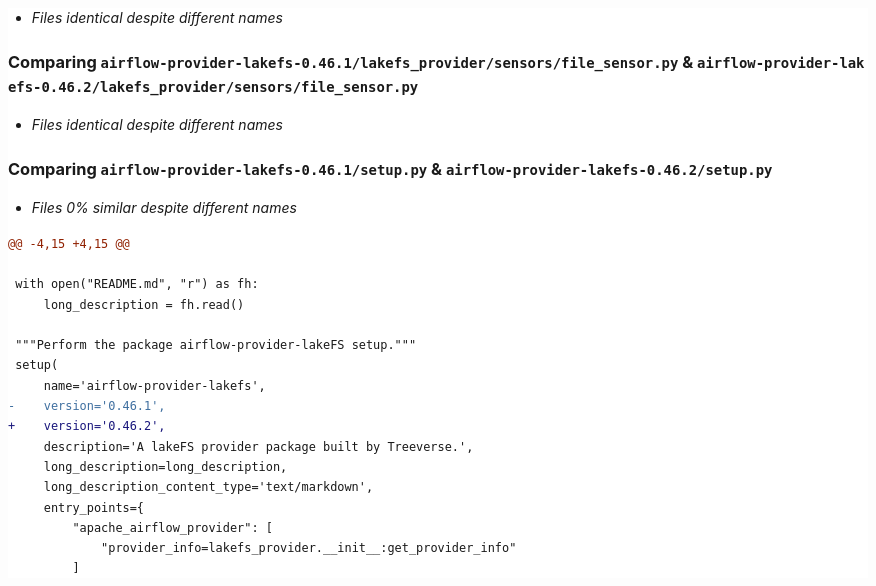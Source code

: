  * *Files identical despite different names*

### Comparing `airflow-provider-lakefs-0.46.1/lakefs_provider/sensors/file_sensor.py` & `airflow-provider-lakefs-0.46.2/lakefs_provider/sensors/file_sensor.py`

 * *Files identical despite different names*

### Comparing `airflow-provider-lakefs-0.46.1/setup.py` & `airflow-provider-lakefs-0.46.2/setup.py`

 * *Files 0% similar despite different names*

```diff
@@ -4,15 +4,15 @@
 
 with open("README.md", "r") as fh:
     long_description = fh.read()
 
 """Perform the package airflow-provider-lakeFS setup."""
 setup(
     name='airflow-provider-lakefs',
-    version='0.46.1',
+    version='0.46.2',
     description='A lakeFS provider package built by Treeverse.',
     long_description=long_description,
     long_description_content_type='text/markdown',
     entry_points={
         "apache_airflow_provider": [
             "provider_info=lakefs_provider.__init__:get_provider_info"
         ]
```

